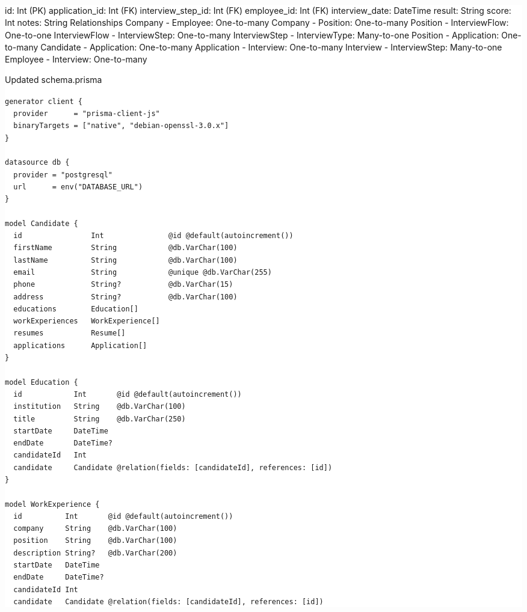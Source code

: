 id: Int (PK)
application_id: Int (FK)
interview_step_id: Int (FK)
employee_id: Int (FK)
interview_date: DateTime
result: String
score: Int
notes: String
Relationships
Company - Employee: One-to-many
Company - Position: One-to-many
Position - InterviewFlow: One-to-one
InterviewFlow - InterviewStep: One-to-many
InterviewStep - InterviewType: Many-to-one
Position - Application: One-to-many
Candidate - Application: One-to-many
Application - Interview: One-to-many
Interview - InterviewStep: Many-to-one
Employee - Interview: One-to-many

Updated schema.prisma
```prisma
generator client {
  provider      = "prisma-client-js"
  binaryTargets = ["native", "debian-openssl-3.0.x"]
}

datasource db {
  provider = "postgresql"
  url      = env("DATABASE_URL")
}

model Candidate {
  id                Int               @id @default(autoincrement())
  firstName         String            @db.VarChar(100)
  lastName          String            @db.VarChar(100)
  email             String            @unique @db.VarChar(255)
  phone             String?           @db.VarChar(15)
  address           String?           @db.VarChar(100)
  educations        Education[]
  workExperiences   WorkExperience[]
  resumes           Resume[]
  applications      Application[]
}

model Education {
  id            Int       @id @default(autoincrement())
  institution   String    @db.VarChar(100)
  title         String    @db.VarChar(250)
  startDate     DateTime
  endDate       DateTime?
  candidateId   Int
  candidate     Candidate @relation(fields: [candidateId], references: [id])
}

model WorkExperience {
  id          Int       @id @default(autoincrement())
  company     String    @db.VarChar(100)
  position    String    @db.VarChar(100)
  description String?   @db.VarChar(200)
  startDate   DateTime
  endDate     DateTime?
  candidateId Int
  candidate   Candidate @relation(fields: [candidateId], references: [id])
```